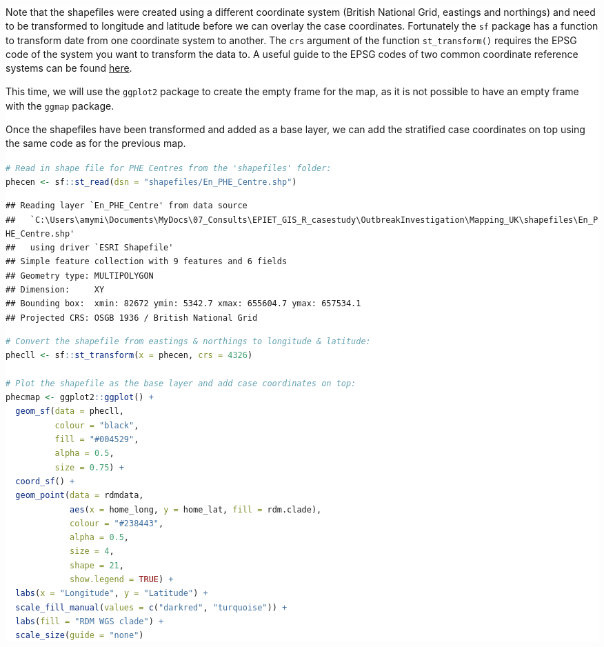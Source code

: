 Note that the shapefiles were created using a different coordinate
system (British National Grid, eastings and northings) and need to be
transformed to longitude and latitude before we can overlay the case
coordinates. Fortunately the `sf` package has a function to transform
date from one coordinate system to another. The `crs` argument of the
function `st_transform()` requires the EPSG code of the system you want
to transform the data to. A useful guide to the EPSG codes of two common
coordinate reference systems can be found
[here](https://geo.nls.uk/urbhist/guides_coordinates.html).

This time, we will use the `ggplot2` package to create the empty frame
for the map, as it is not possible to have an empty frame with the
`ggmap` package.

Once the shapefiles have been transformed and added as a base layer, we
can add the stratified case coordinates on top using the same code as
for the previous map.

``` r
# Read in shape file for PHE Centres from the 'shapefiles' folder:
phecen <- sf::st_read(dsn = "shapefiles/En_PHE_Centre.shp")
```

    ## Reading layer `En_PHE_Centre' from data source 
    ##   `C:\Users\amymi\Documents\MyDocs\07_Consults\EPIET_GIS_R_casestudy\OutbreakInvestigation\Mapping_UK\shapefiles\En_PHE_Centre.shp' 
    ##   using driver `ESRI Shapefile'
    ## Simple feature collection with 9 features and 6 fields
    ## Geometry type: MULTIPOLYGON
    ## Dimension:     XY
    ## Bounding box:  xmin: 82672 ymin: 5342.7 xmax: 655604.7 ymax: 657534.1
    ## Projected CRS: OSGB 1936 / British National Grid

``` r
# Convert the shapefile from eastings & northings to longitude & latitude:
phecll <- sf::st_transform(x = phecen, crs = 4326)

# Plot the shapefile as the base layer and add case coordinates on top:
phecmap <- ggplot2::ggplot() + 
  geom_sf(data = phecll, 
          colour = "black", 
          fill = "#004529",
          alpha = 0.5,
          size = 0.75) +
  coord_sf() + 
  geom_point(data = rdmdata, 
             aes(x = home_long, y = home_lat, fill = rdm.clade), 
             colour = "#238443",
             alpha = 0.5,
             size = 4, 
             shape = 21, 
             show.legend = TRUE) +
  labs(x = "Longitude", y = "Latitude") + 
  scale_fill_manual(values = c("darkred", "turquoise")) + 
  labs(fill = "RDM WGS clade") + 
  scale_size(guide = "none")
```